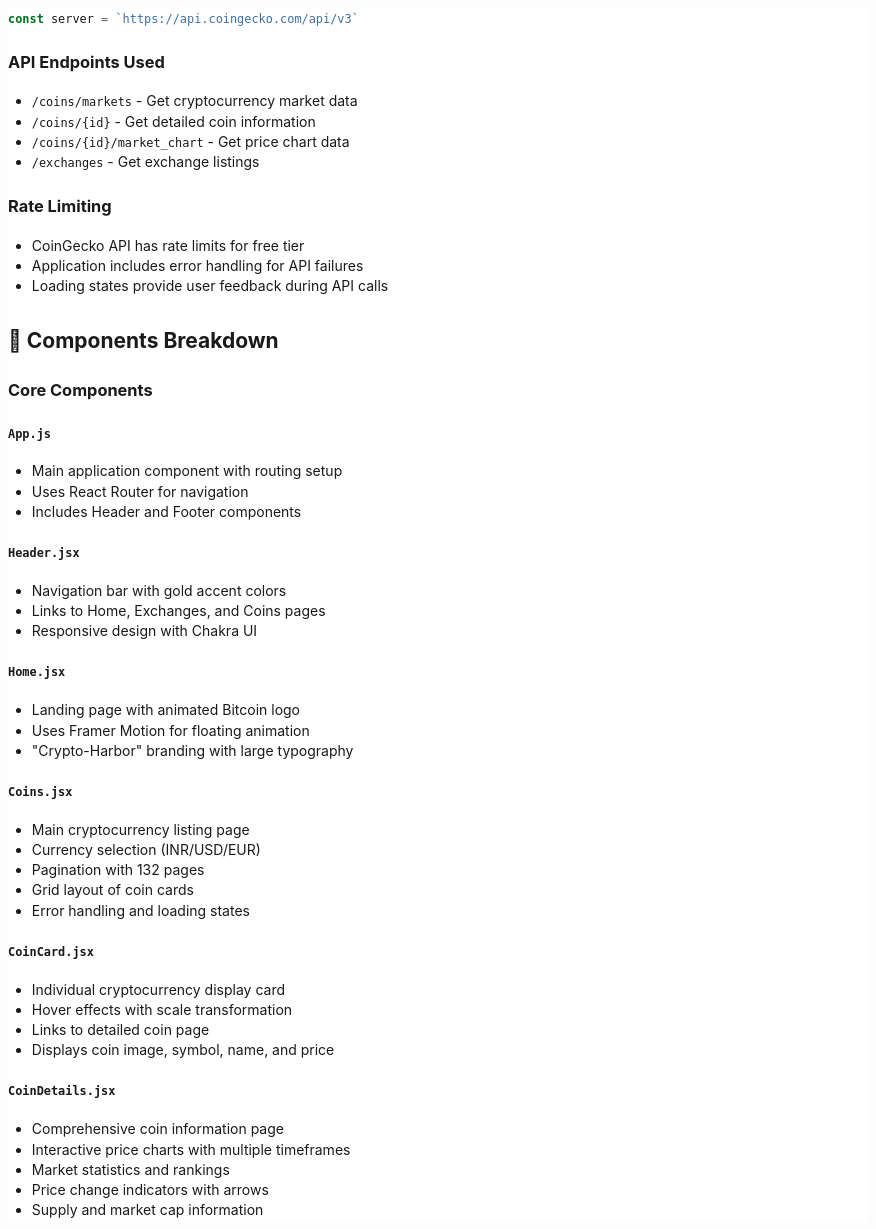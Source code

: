 ```javascript
const server = `https://api.coingecko.com/api/v3`
```

### API Endpoints Used
- `/coins/markets` - Get cryptocurrency market data
- `/coins/{id}` - Get detailed coin information
- `/coins/{id}/market_chart` - Get price chart data
- `/exchanges` - Get exchange listings

### Rate Limiting
- CoinGecko API has rate limits for free tier
- Application includes error handling for API failures
- Loading states provide user feedback during API calls

## 🧩 Components Breakdown

### Core Components

#### `App.js`
- Main application component with routing setup
- Uses React Router for navigation
- Includes Header and Footer components

#### `Header.jsx`
- Navigation bar with gold accent colors
- Links to Home, Exchanges, and Coins pages
- Responsive design with Chakra UI

#### `Home.jsx`
- Landing page with animated Bitcoin logo
- Uses Framer Motion for floating animation
- "Crypto-Harbor" branding with large typography

#### `Coins.jsx`
- Main cryptocurrency listing page
- Currency selection (INR/USD/EUR)
- Pagination with 132 pages
- Grid layout of coin cards
- Error handling and loading states

#### `CoinCard.jsx`
- Individual cryptocurrency display card
- Hover effects with scale transformation
- Links to detailed coin page
- Displays coin image, symbol, name, and price

#### `CoinDetails.jsx`
- Comprehensive coin information page
- Interactive price charts with multiple timeframes
- Market statistics and rankings
- Price change indicators with arrows
- Supply and market cap information
